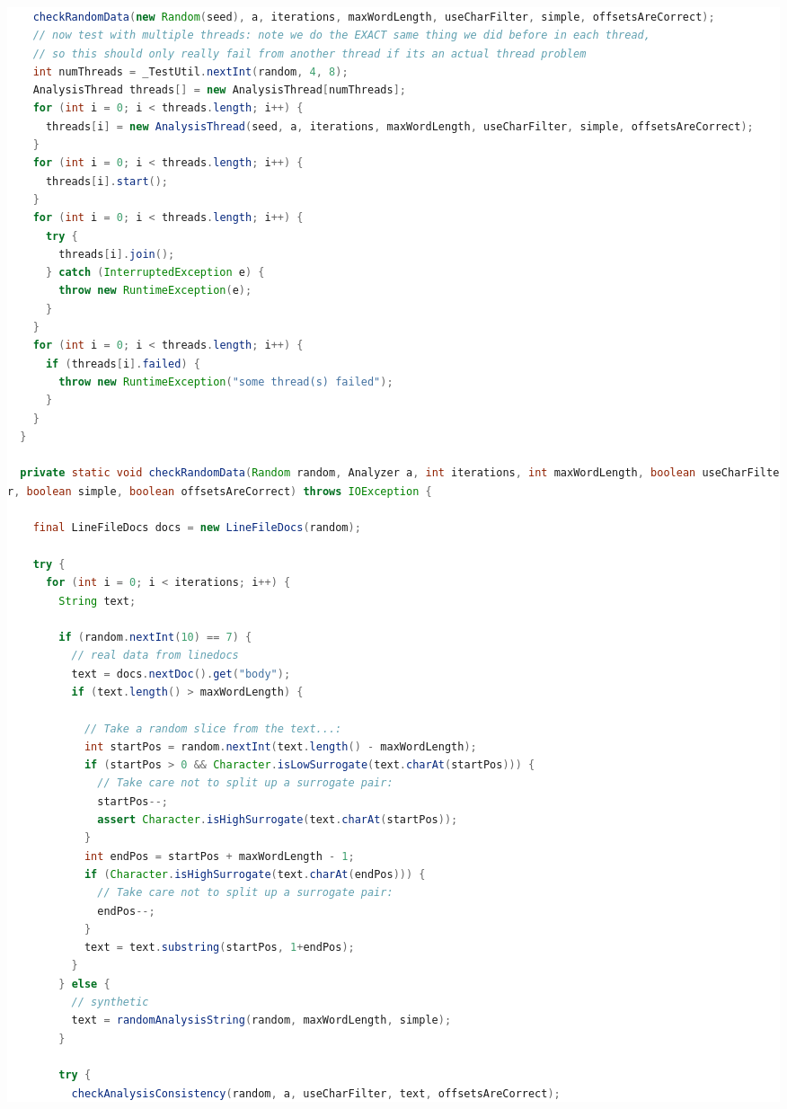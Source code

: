 ```java
    checkRandomData(new Random(seed), a, iterations, maxWordLength, useCharFilter, simple, offsetsAreCorrect);
    // now test with multiple threads: note we do the EXACT same thing we did before in each thread,
    // so this should only really fail from another thread if its an actual thread problem
    int numThreads = _TestUtil.nextInt(random, 4, 8);
    AnalysisThread threads[] = new AnalysisThread[numThreads];
    for (int i = 0; i < threads.length; i++) {
      threads[i] = new AnalysisThread(seed, a, iterations, maxWordLength, useCharFilter, simple, offsetsAreCorrect);
    }
    for (int i = 0; i < threads.length; i++) {
      threads[i].start();
    }
    for (int i = 0; i < threads.length; i++) {
      try {
        threads[i].join();
      } catch (InterruptedException e) {
        throw new RuntimeException(e);
      }
    }
    for (int i = 0; i < threads.length; i++) {
      if (threads[i].failed) {
        throw new RuntimeException("some thread(s) failed");
      }
    }
  }

  private static void checkRandomData(Random random, Analyzer a, int iterations, int maxWordLength, boolean useCharFilter, boolean simple, boolean offsetsAreCorrect) throws IOException {

    final LineFileDocs docs = new LineFileDocs(random);
    
    try {
      for (int i = 0; i < iterations; i++) {
        String text;
        
        if (random.nextInt(10) == 7) {
          // real data from linedocs
          text = docs.nextDoc().get("body");
          if (text.length() > maxWordLength) {
            
            // Take a random slice from the text...:
            int startPos = random.nextInt(text.length() - maxWordLength);
            if (startPos > 0 && Character.isLowSurrogate(text.charAt(startPos))) {
              // Take care not to split up a surrogate pair:
              startPos--;
              assert Character.isHighSurrogate(text.charAt(startPos));
            }
            int endPos = startPos + maxWordLength - 1;
            if (Character.isHighSurrogate(text.charAt(endPos))) {
              // Take care not to split up a surrogate pair:
              endPos--;
            }
            text = text.substring(startPos, 1+endPos);
          }
        } else {
          // synthetic
          text = randomAnalysisString(random, maxWordLength, simple);
        }
        
        try {
          checkAnalysisConsistency(random, a, useCharFilter, text, offsetsAreCorrect);
```